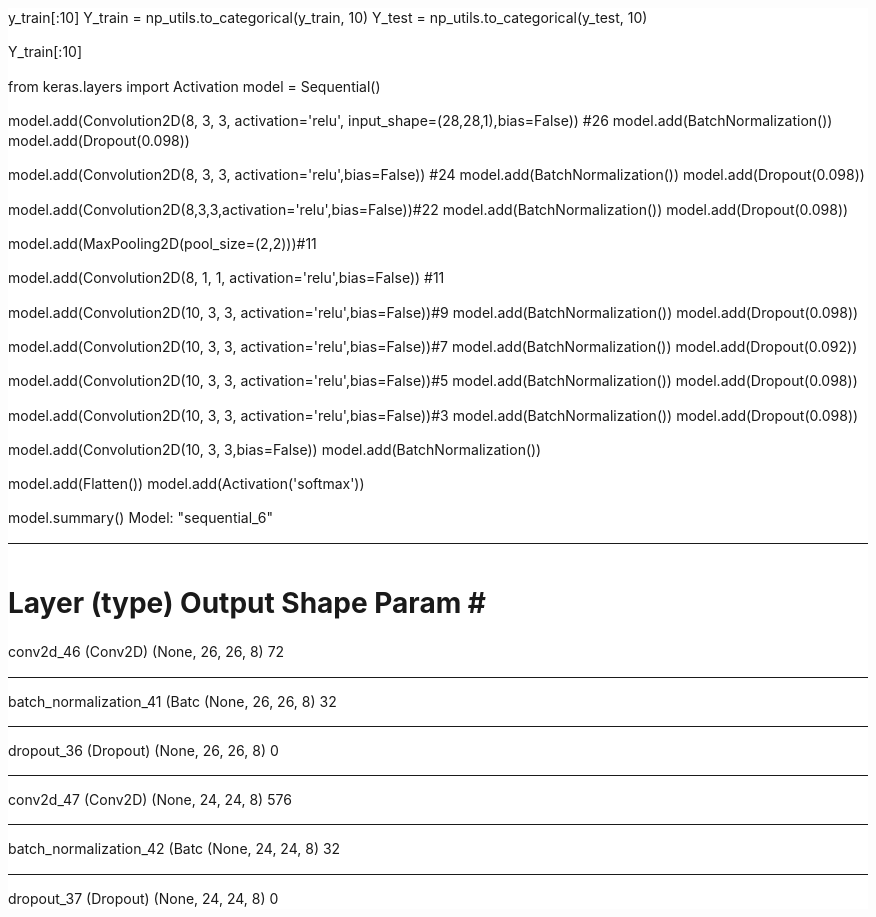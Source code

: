y_train[:10]
Y_train = np_utils.to_categorical(y_train, 10)
Y_test = np_utils.to_categorical(y_test, 10)

Y_train[:10]

from keras.layers import Activation
model = Sequential()
 
model.add(Convolution2D(8, 3, 3, activation='relu', input_shape=(28,28,1),bias=False)) #26
model.add(BatchNormalization())
model.add(Dropout(0.098))

model.add(Convolution2D(8, 3, 3, activation='relu',bias=False)) #24
model.add(BatchNormalization())
model.add(Dropout(0.098))

model.add(Convolution2D(8,3,3,activation='relu',bias=False))#22
model.add(BatchNormalization())
model.add(Dropout(0.098))

model.add(MaxPooling2D(pool_size=(2,2)))#11

model.add(Convolution2D(8, 1, 1, activation='relu',bias=False)) #11



model.add(Convolution2D(10, 3, 3, activation='relu',bias=False))#9
model.add(BatchNormalization())
model.add(Dropout(0.098))


model.add(Convolution2D(10, 3, 3, activation='relu',bias=False))#7
model.add(BatchNormalization())
model.add(Dropout(0.092))


model.add(Convolution2D(10, 3, 3, activation='relu',bias=False))#5
model.add(BatchNormalization())
model.add(Dropout(0.098))


model.add(Convolution2D(10, 3, 3, activation='relu',bias=False))#3
model.add(BatchNormalization())
model.add(Dropout(0.098))


model.add(Convolution2D(10, 3, 3,bias=False))
model.add(BatchNormalization())



model.add(Flatten())
model.add(Activation('softmax'))


model.summary()
Model: "sequential_6"
_________________________________________________________________
Layer (type)                 Output Shape              Param #   
=================================================================
conv2d_46 (Conv2D)           (None, 26, 26, 8)         72        
_________________________________________________________________
batch_normalization_41 (Batc (None, 26, 26, 8)         32        
_________________________________________________________________
dropout_36 (Dropout)         (None, 26, 26, 8)         0         
_________________________________________________________________
conv2d_47 (Conv2D)           (None, 24, 24, 8)         576       
_________________________________________________________________
batch_normalization_42 (Batc (None, 24, 24, 8)         32        
_________________________________________________________________
dropout_37 (Dropout)         (None, 24, 24, 8)         0         